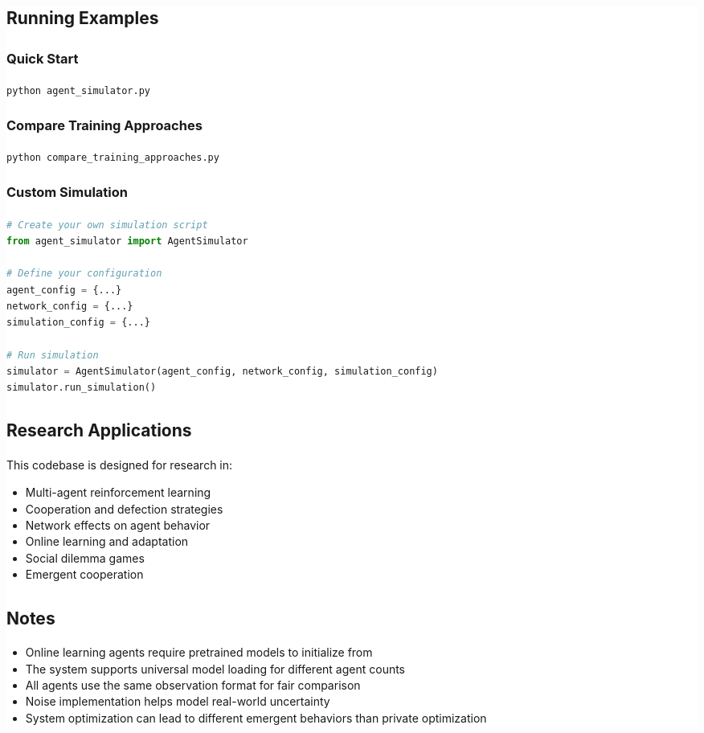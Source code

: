 ## Running Examples

### Quick Start
```bash
python agent_simulator.py
```

### Compare Training Approaches
```bash
python compare_training_approaches.py
```

### Custom Simulation
```python
# Create your own simulation script
from agent_simulator import AgentSimulator

# Define your configuration
agent_config = {...}
network_config = {...}
simulation_config = {...}

# Run simulation
simulator = AgentSimulator(agent_config, network_config, simulation_config)
simulator.run_simulation()
```

## Research Applications

This codebase is designed for research in:
- Multi-agent reinforcement learning
- Cooperation and defection strategies
- Network effects on agent behavior
- Online learning and adaptation
- Social dilemma games
- Emergent cooperation

## Notes

- Online learning agents require pretrained models to initialize from
- The system supports universal model loading for different agent counts
- All agents use the same observation format for fair comparison
- Noise implementation helps model real-world uncertainty
- System optimization can lead to different emergent behaviors than private optimization
